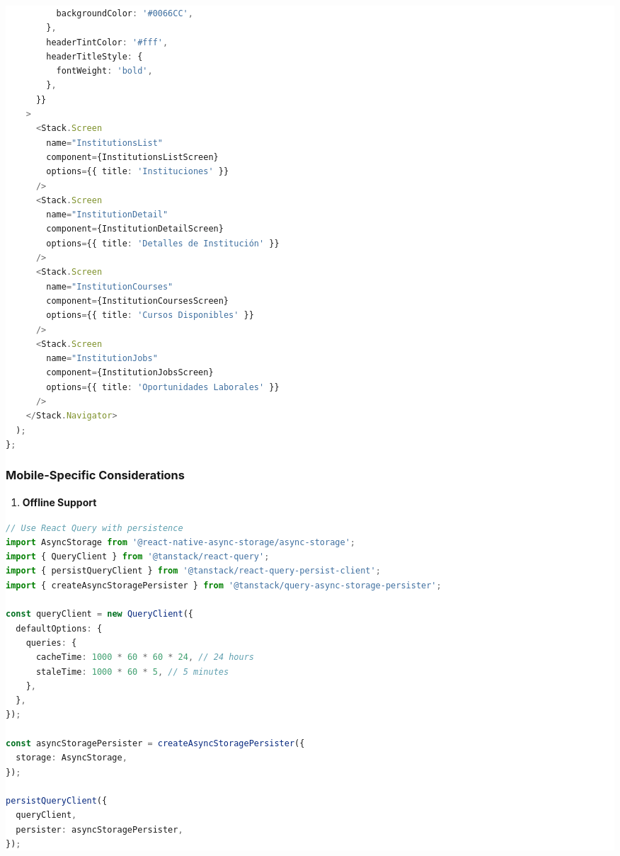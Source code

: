 ```typescript
          backgroundColor: '#0066CC',
        },
        headerTintColor: '#fff',
        headerTitleStyle: {
          fontWeight: 'bold',
        },
      }}
    >
      <Stack.Screen
        name="InstitutionsList"
        component={InstitutionsListScreen}
        options={{ title: 'Instituciones' }}
      />
      <Stack.Screen
        name="InstitutionDetail"
        component={InstitutionDetailScreen}
        options={{ title: 'Detalles de Institución' }}
      />
      <Stack.Screen
        name="InstitutionCourses"
        component={InstitutionCoursesScreen}
        options={{ title: 'Cursos Disponibles' }}
      />
      <Stack.Screen
        name="InstitutionJobs"
        component={InstitutionJobsScreen}
        options={{ title: 'Oportunidades Laborales' }}
      />
    </Stack.Navigator>
  );
};
```

### Mobile-Specific Considerations

1. **Offline Support**
```typescript
// Use React Query with persistence
import AsyncStorage from '@react-native-async-storage/async-storage';
import { QueryClient } from '@tanstack/react-query';
import { persistQueryClient } from '@tanstack/react-query-persist-client';
import { createAsyncStoragePersister } from '@tanstack/query-async-storage-persister';

const queryClient = new QueryClient({
  defaultOptions: {
    queries: {
      cacheTime: 1000 * 60 * 60 * 24, // 24 hours
      staleTime: 1000 * 60 * 5, // 5 minutes
    },
  },
});

const asyncStoragePersister = createAsyncStoragePersister({
  storage: AsyncStorage,
});

persistQueryClient({
  queryClient,
  persister: asyncStoragePersister,
});
```
